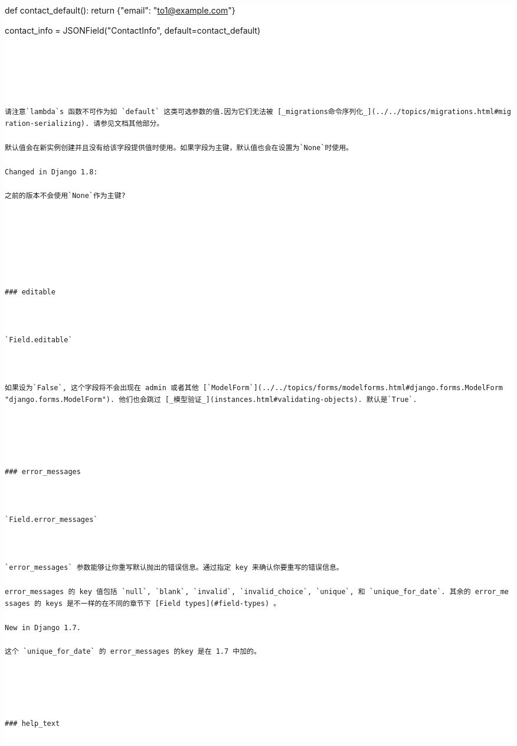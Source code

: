 def contact_default():
    return {"email": "to1@example.com"}

contact_info = JSONField("ContactInfo", default=contact_default)

```





请注意`lambda`s 函数不可作为如 `default` 这类可选参数的值.因为它们无法被 [_migrations命令序列化_](../../topics/migrations.html#migration-serializing). 请参见文档其他部分。

默认值会在新实例创建并且没有给该字段提供值时使用。如果字段为主键，默认值也会在设置为`None`时使用。

Changed in Django 1.8:

之前的版本不会使用`None`作为主键?







### editable



`Field.editable`



如果设为`False`, 这个字段将不会出现在 admin 或者其他 [`ModelForm`](../../topics/forms/modelforms.html#django.forms.ModelForm "django.forms.ModelForm"). 他们也会跳过 [_模型验证_](instances.html#validating-objects). 默认是`True`.





### error_messages



`Field.error_messages`



`error_messages` 参数能够让你重写默认抛出的错误信息。通过指定 key 来确认你要重写的错误信息。

error_messages 的 key 值包括 `null`, `blank`, `invalid`, `invalid_choice`, `unique`, 和 `unique_for_date`. 其余的 error_messages 的 keys 是不一样的在不同的章节下 [Field types](#field-types) 。

New in Django 1.7.

这个 `unique_for_date` 的 error_messages 的key 是在 1.7 中加的。





### help_text


```